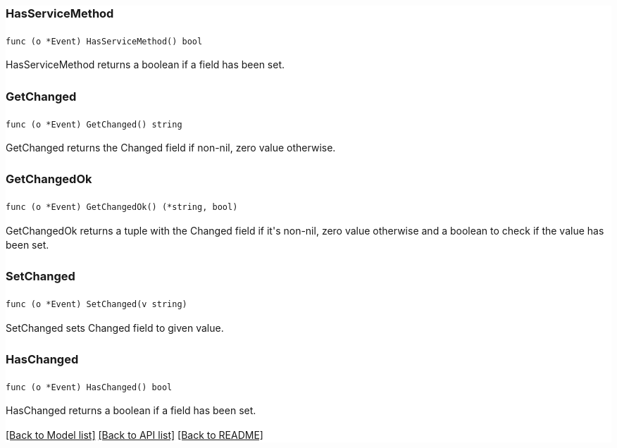 ### HasServiceMethod

`func (o *Event) HasServiceMethod() bool`

HasServiceMethod returns a boolean if a field has been set.

### GetChanged

`func (o *Event) GetChanged() string`

GetChanged returns the Changed field if non-nil, zero value otherwise.

### GetChangedOk

`func (o *Event) GetChangedOk() (*string, bool)`

GetChangedOk returns a tuple with the Changed field if it's non-nil, zero value otherwise
and a boolean to check if the value has been set.

### SetChanged

`func (o *Event) SetChanged(v string)`

SetChanged sets Changed field to given value.

### HasChanged

`func (o *Event) HasChanged() bool`

HasChanged returns a boolean if a field has been set.


[[Back to Model list]](../README.md#documentation-for-models) [[Back to API list]](../README.md#documentation-for-api-endpoints) [[Back to README]](../README.md)


